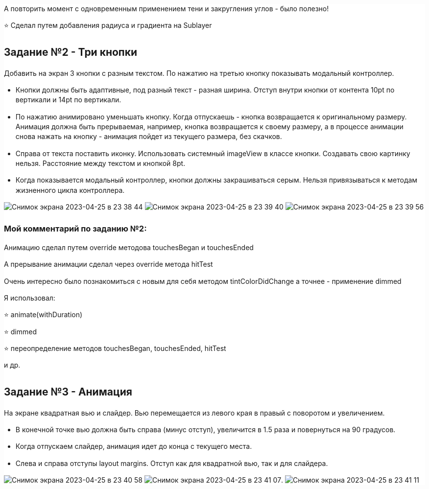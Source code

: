 А повторить момент с одновременным применением тени и закругления углов - было полезно!

⭐ Сделал путем добавления радиуса и градиента на Sublayer



## Задание №2 - Три кнопки
Добавить на экран 3 кнопки с разным текстом. По нажатию на третью кнопку показывать модальный контроллер.

- Кнопки должны быть адаптивные, под разный текст - разная ширина. 
Отступ внутри кнопки от контента 10pt по вертикали и 14pt по вертикали.

- По нажатию анимировано уменьшать кнопку. Когда отпускаешь - кнопка возвращается к оригинальному размеру. Анимация должна быть прерываемая, например, кнопка возвращается к своему размеру, а в процессе анимации снова нажать на кнопку - анимация пойдет из текущего размера, без скачков.

- Справа от текста поставить иконку. Использовать системный imageView в классе кнопки. Создавать свою картинку нельзя. Расстояние между текстом и кнопкой 8pt.

- Когда показывается модальный контроллер, кнопки должны закрашиваться серым. Нельзя привязываться к методам жизненного цикла контроллера.

<img width="245" alt="Снимок экрана 2023-04-25 в 23 38 44" src="https://user-images.githubusercontent.com/122968178/234407275-36b3adf7-fe7f-40fe-b8e3-7f22bf6f16b4.png">  <img width="245" alt="Снимок экрана 2023-04-25 в 23 39 40" src="https://user-images.githubusercontent.com/122968178/234407293-9964abf3-a165-489e-9db9-bae2aa23e96a.png">  <img width="245" alt="Снимок экрана 2023-04-25 в 23 39 56" src="https://user-images.githubusercontent.com/122968178/234407305-4949fb9f-5f85-4986-9643-2370d88fd324.png">


### Мой комментарий по заданию №2:
Анимацию сделал путем override методова touchesBegan и touchesEnded

А прерывание анимации сделал через override метода hitTest

Очень интересно было познакомиться с новым для себя методом tintColorDidChange а точнее - применение dimmed

Я использовал:

⭐ animate(withDuration)

⭐ dimmed

⭐ переопределение методов touchesBegan, touchesEnded, hitTest

и др.



## Задание №3 - Анимация
На экране квадратная вью и слайдер. Вью перемещается из левого края в правый с поворотом и увеличением.

- В конечной точке вью должна быть справа (минус отступ), увеличится в 1.5 раза и повернуться на 90 градусов.

- Когда отпускаем слайдер, анимация идет до конца с текущего места.

- Слева и справа отступы layout margins. Отступ как для квадратной вью, так и для слайдера.

<img width="245" alt="Снимок экрана 2023-04-25 в 23 40 58" src="https://user-images.githubusercontent.com/122968178/234411118-d6f8d5ac-5eec-4fdf-8739-7b63c29aa5ef.png">  <img width="245" alt="Снимок экрана 2023-04-25 в 23 41 07" src="https://user-images.githubusercontent.com/122968178/234411156-e8656e35-cdcf-487b-9ab0-b62fc8e832df.png">. <img width="245" alt="Снимок экрана 2023-04-25 в 23 41 11" src="https://user-images.githubusercontent.com/122968178/234411174-ee09f425-e437-49e9-baae-dd76652c6d45.png">
